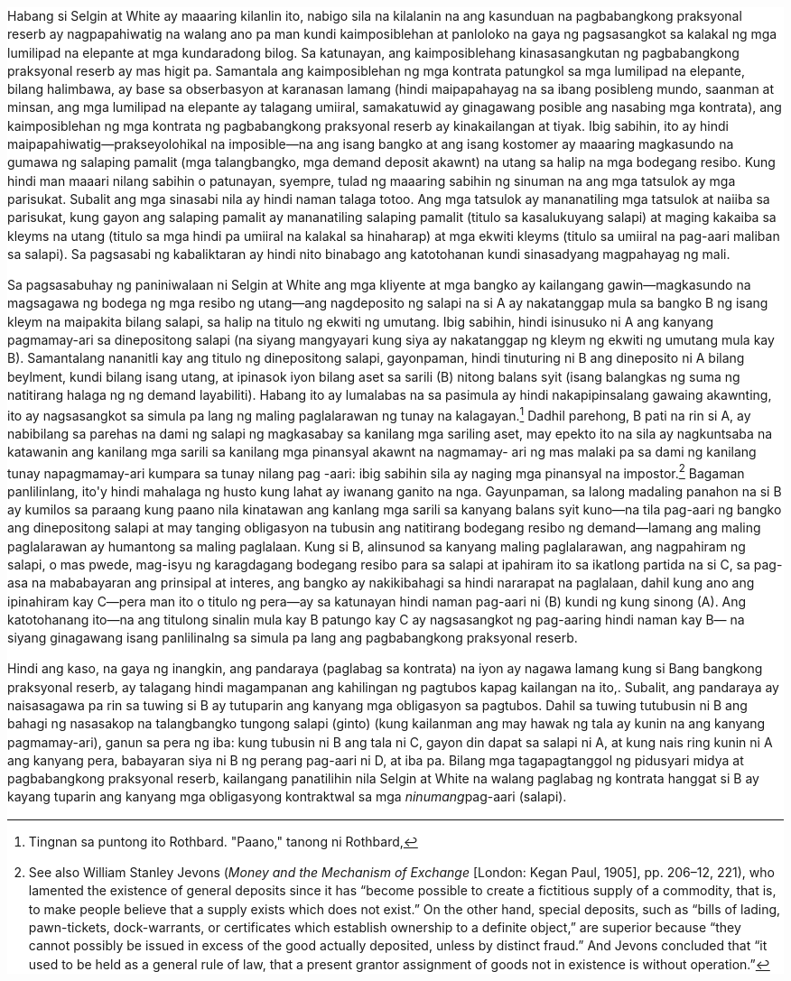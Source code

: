 Habang si Selgin at White ay maaaring kilanlin ito, nabigo sila na kilalanin na ang kasunduan na pagbabangkong praksyonal reserb ay nagpapahiwatig na walang ano pa man kundi kaimposiblehan at panloloko na gaya ng pagsasangkot sa kalakal ng mga lumilipad na elepante at mga kundaradong bilog. Sa katunayan, ang kaimposiblehang kinasasangkutan ng pagbabangkong praksyonal reserb ay mas higit pa. Samantala ang kaimposiblehan ng mga kontrata patungkol sa mga lumilipad na elepante, bilang halimbawa, ay base sa obserbasyon at karanasan lamang (hindi maipapahayag na sa ibang posibleng mundo, saanman at minsan, ang mga lumilipad na elepante ay talagang umiiral, samakatuwid ay ginagawang posible ang nasabing mga kontrata), ang kaimposiblehan ng mga kontrata ng pagbabangkong praksyonal reserb ay kinakailangan at tiyak. Ibig sabihin, ito ay hindi maipapahiwatig—prakseyolohikal na imposible—na ang isang bangko at ang isang kostomer ay maaaring magkasundo na gumawa ng salaping pamalit (mga talangbangko, mga demand deposit akawnt) na utang sa halip na mga bodegang resibo. Kung hindi man maaari nilang sabihin o patunayan, syempre, tulad ng maaaring sabihin ng sinuman na ang mga tatsulok ay mga parisukat. Subalit ang mga sinasabi nila ay hindi naman talaga totoo. Ang mga tatsulok ay mananatiling mga tatsulok at naiiba sa parisukat, kung gayon ang salaping pamalit ay mananatiling salaping pamalit (titulo sa kasalukuyang salapi) at maging kakaiba sa kleyms na utang (titulo sa mga hindi pa umiiral na kalakal sa hinaharap) at mga ekwiti kleyms (titulo sa umiiral na pag-aari maliban sa salapi). Sa pagsasabi ng kabaliktaran ay hindi nito binabago ang katotohanan kundi sinasadyang magpahayag ng mali.

Sa pagsasabuhay ng paniniwalaan ni Selgin at White ang mga kliyente at mga bangko ay kailangang gawin—magkasundo na magsagawa ng bodega ng mga resibo ng utang—ang nagdeposito ng salapi na si A ay nakatanggap mula sa bangko B ng isang kleym na maipakita bilang salapi, sa halip na titulo ng ekwiti ng umutang. Ibig sabihin, hindi isinusuko ni A ang kanyang pagmamay-ari sa dinepositong salapi (na siyang mangyayari kung siya ay nakatanggap ng kleym ng ekwiti ng umutang mula kay B). Samantalang nananitli kay ang titulo ng dinepositong salapi, gayonpaman, hindi tinuturing ni B ang dineposito ni A bilang beylment, kundi bilang isang utang, at ipinasok iyon bilang aset sa sarili (B) nitong balans syit (isang balangkas ng suma ng natitirang halaga ng ng demand layabiliti). Habang ito ay lumalabas na sa pasimula ay hindi nakapipinsalang gawaing akawnting, ito ay nagsasangkot sa simula pa lang ng maling paglalarawan ng tunay na kalagayan.[^12] Dadhil parehong, B pati na rin si A, ay nabibilang sa parehas na dami ng salapi ng magkasabay sa kanilang mga sariling aset, may epekto ito na sila ay nagkuntsaba na katawanin ang kanilang mga sarili sa kanilang mga pinansyal akawnt na nagmamay- ari ng mas malaki pa sa dami ng kanilang tunay napagmamay-ari kumpara sa tunay nilang pag -aari: ibig sabihin sila ay naging mga pinansyal na impostor.[^13] Bagaman panlilinlang, ito'y hindi mahalaga ng husto kung lahat ay iwanang ganito na nga. Gayunpaman, sa lalong madaling panahon na si B ay kumilos sa paraang kung paano nila kinatawan ang kanlang mga sarili sa kanyang balans syit kuno—na tila pag-aari ng bangko ang dinepositong salapi at may tanging obligasyon na tubusin ang natitirang bodegang resibo ng demand—lamang ang maling paglalarawan ay humantong sa maling paglalaan. Kung si B, alinsunod sa kanyang maling paglalarawan, ang nagpahiram ng salapi, o mas pwede, mag-isyu ng karagdagang bodegang resibo para sa salapi at ipahiram ito sa ikatlong partida na si C, sa pag-asa na mababayaran ang prinsipal at interes, ang bangko ay nakikibahagi sa hindi nararapat na paglalaan, dahil kung ano ang ipinahiram kay C—pera man ito o titulo ng pera—ay sa katunayan hindi naman pag-aari ni (B) kundi ng kung sinong (A). Ang katotohanang ito—na ang titulong sinalin mula kay B patungo kay C ay nagsasangkot ng pag-aaring hindi naman kay B— na siyang ginagawang isang panlilinalng sa simula pa lang ang pagbabangkong praksyonal reserb.

Hindi ang kaso, na gaya ng inangkin, ang pandaraya (paglabag sa kontrata) na iyon ay nagawa lamang kung si Bang bangkong praksyonal reserb, ay talagang hindi magampanan ang kahilingan ng pagtubos kapag kailangan na ito,. Subalit, ang pandaraya ay naisasagawa pa rin sa tuwing si B ay tutuparin ang kanyang mga obligasyon sa pagtubos. Dahil sa tuwing tutubusin ni B ang bahagi ng nasasakop na talangbangko tungong salapi (ginto) (kung kailanman ang may hawak ng tala ay kunin na ang kanyang pagmamay-ari), ganun sa pera ng iba: kung tubusin ni B ang tala ni C, gayon din dapat sa salapi ni A, at kung nais ring kunin ni A ang kanyang pera, babayaran siya ni B ng perang pag-aari ni D, at iba pa. Bilang mga tagapagtanggol ng pidusyari midya at pagbabangkong praksyonal reserb, kailangang panatilihin nila Selgin at White na walang paglabag ng kontrata hanggat si B ay kayang tuparin ang kanyang mga obligasyong kontraktwal sa mga *ninumang*pag-aari (salapi).


[^10]: Selgin at White, Sa pagtatanggol ng Pidusyari Midya," p. 85.
[^11]: Kaparehas na lohiko-semantikong pagkalito ang gumagana ng si Slegin at White ay sumubok na bawasan ang pagkakaiba sa pagitan ng demand at taym layabiliti ng isang digri sa halip na uri ("Sa Pagtatanggol ng Pidusyari Midya," p. 90). Paliwanag ni Slegin:
[^12]: Tingnan sa puntong ito Rothbard. "Paano," tanong ni Rothbard,
[^13]: See also William Stanley Jevons (*Money and the Mechanism of Exchange* [London: Kegan Paul, 1905], pp. 206–12, 221), who lamented the existence of general deposits since it has “become possible to create a fictitious supply of a commodity, that is, to make people believe that a supply exists which does not exist.” On the other hand, special deposits, such as “bills of lading, pawn-tickets, dock-warrants, or certificates which establish ownership to a definite object,” are superior because “they cannot possibly be issued in excess of the good actually deposited, unless by distinct fraud.” And Jevons concluded that “it used to be held as a general rule of law, that a present grantor assignment of goods not in existence is without operation.”